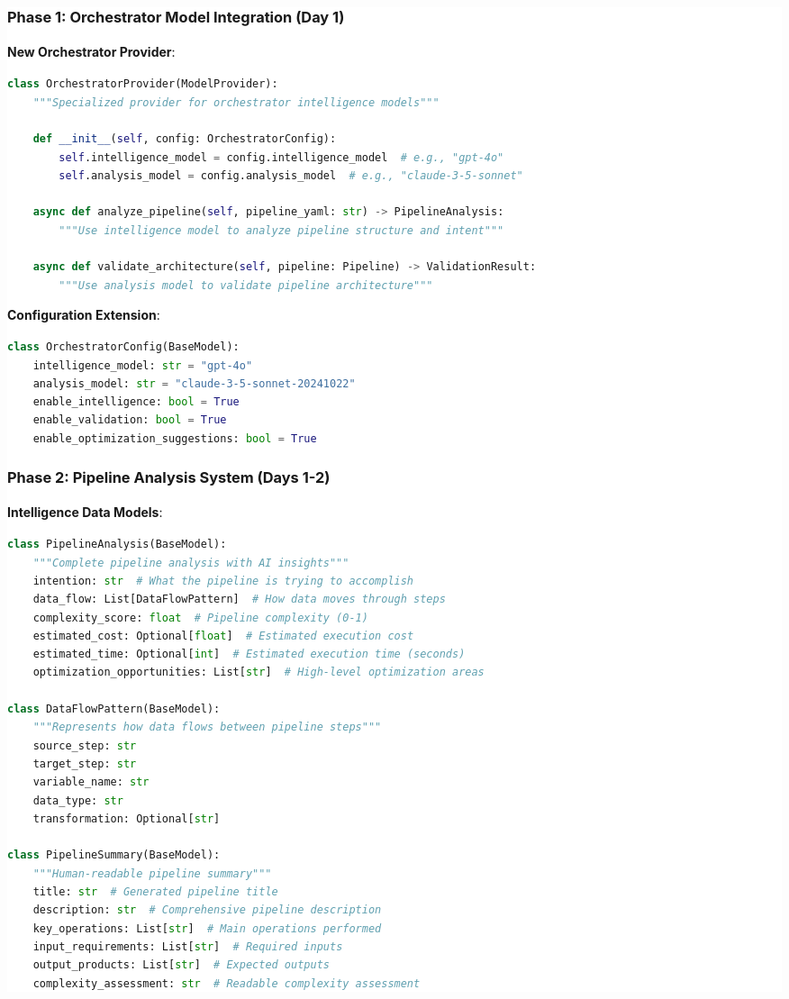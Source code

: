 ### Phase 1: Orchestrator Model Integration (Day 1)

**New Orchestrator Provider**:
```python
class OrchestratorProvider(ModelProvider):
    """Specialized provider for orchestrator intelligence models"""
    
    def __init__(self, config: OrchestratorConfig):
        self.intelligence_model = config.intelligence_model  # e.g., "gpt-4o"
        self.analysis_model = config.analysis_model  # e.g., "claude-3-5-sonnet"
        
    async def analyze_pipeline(self, pipeline_yaml: str) -> PipelineAnalysis:
        """Use intelligence model to analyze pipeline structure and intent"""
        
    async def validate_architecture(self, pipeline: Pipeline) -> ValidationResult:
        """Use analysis model to validate pipeline architecture"""
```

**Configuration Extension**:
```python
class OrchestratorConfig(BaseModel):
    intelligence_model: str = "gpt-4o"
    analysis_model: str = "claude-3-5-sonnet-20241022"
    enable_intelligence: bool = True
    enable_validation: bool = True
    enable_optimization_suggestions: bool = True
```

### Phase 2: Pipeline Analysis System (Days 1-2)

**Intelligence Data Models**:
```python
class PipelineAnalysis(BaseModel):
    """Complete pipeline analysis with AI insights"""
    intention: str  # What the pipeline is trying to accomplish
    data_flow: List[DataFlowPattern]  # How data moves through steps
    complexity_score: float  # Pipeline complexity (0-1)
    estimated_cost: Optional[float]  # Estimated execution cost
    estimated_time: Optional[int]  # Estimated execution time (seconds)
    optimization_opportunities: List[str]  # High-level optimization areas

class DataFlowPattern(BaseModel):
    """Represents how data flows between pipeline steps"""
    source_step: str
    target_step: str
    variable_name: str
    data_type: str
    transformation: Optional[str]

class PipelineSummary(BaseModel):
    """Human-readable pipeline summary"""
    title: str  # Generated pipeline title
    description: str  # Comprehensive pipeline description
    key_operations: List[str]  # Main operations performed
    input_requirements: List[str]  # Required inputs
    output_products: List[str]  # Expected outputs
    complexity_assessment: str  # Readable complexity assessment
```
